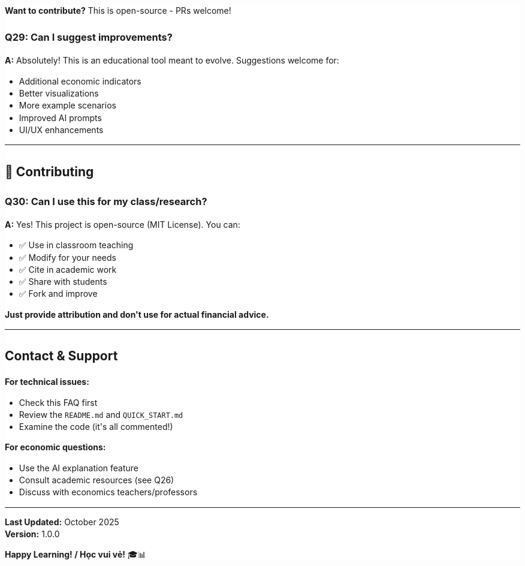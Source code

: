 **Want to contribute?** This is open-source - PRs welcome!

### Q29: Can I suggest improvements?
**A:** Absolutely! This is an educational tool meant to evolve. Suggestions welcome for:
- Additional economic indicators
- Better visualizations
- More example scenarios
- Improved AI prompts
- UI/UX enhancements

---

## 🤝 Contributing

### Q30: Can I use this for my class/research?
**A:** Yes! This project is open-source (MIT License). You can:
- ✅ Use in classroom teaching
- ✅ Modify for your needs
- ✅ Cite in academic work
- ✅ Share with students
- ✅ Fork and improve

**Just provide attribution and don't use for actual financial advice.**

---

## Contact & Support

**For technical issues:**
- Check this FAQ first
- Review the `README.md` and `QUICK_START.md`
- Examine the code (it's all commented!)

**For economic questions:**
- Use the AI explanation feature
- Consult academic resources (see Q26)
- Discuss with economics teachers/professors

---

**Last Updated:** October 2025  
**Version:** 1.0.0

**Happy Learning! / Học vui vẻ!** 🎓📊

